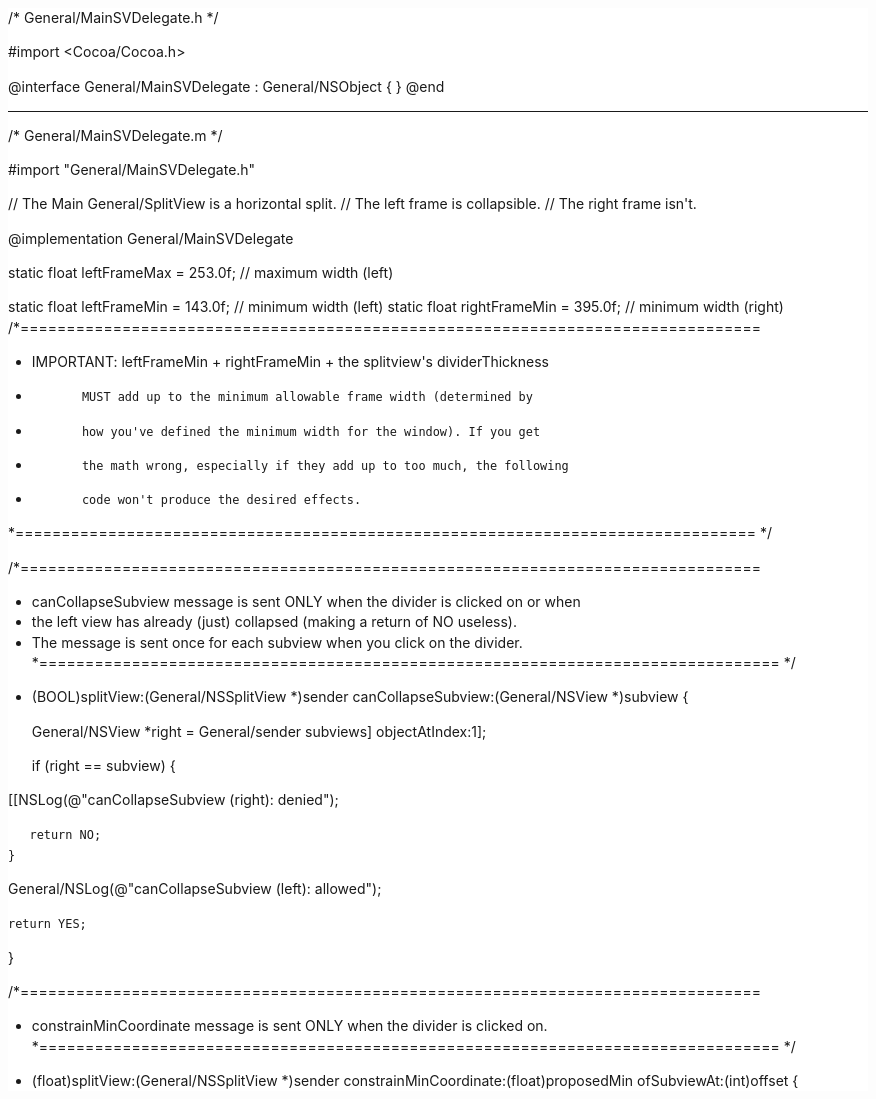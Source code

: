 /* General/MainSVDelegate.h */

#import <Cocoa/Cocoa.h>

@interface General/MainSVDelegate : General/NSObject
{
}
@end

--------------

/* General/MainSVDelegate.m */

#import "General/MainSVDelegate.h"

// The Main General/SplitView is a horizontal split. 
// The left frame is collapsible. 
// The right frame isn't.

@implementation General/MainSVDelegate

static float leftFrameMax  = 253.0f; // maximum width (left)

static float leftFrameMin  = 143.0f; // minimum width (left)
static float rightFrameMin = 395.0f; // minimum width (right)
/*================================================================================
 * IMPORTANT: leftFrameMin + rightFrameMin + the splitview's dividerThickness
 *            MUST add up to the minimum allowable frame width (determined by
 *            how you've defined the minimum width for the window). If you get
 *            the math wrong, especially if they add up to too much, the following
 *            code won't produce the desired effects. 
 *================================================================================
*/

/*================================================================================
 * canCollapseSubview message is sent ONLY when the divider is clicked on or when
 * the left view has already (just) collapsed (making a return of NO useless).
 * The message is sent once for each subview when you click on the divider.
 *================================================================================
*/
- (BOOL)splitView:(General/NSSplitView *)sender canCollapseSubview:(General/NSView *)subview {

    General/NSView *right = General/sender subviews] objectAtIndex:1];

    if (right == subview) {

[[NSLog(@"canCollapseSubview (right): denied");

       return NO;
    }

General/NSLog(@"canCollapseSubview (left): allowed");

    return YES;
}

/*================================================================================
 * constrainMinCoordinate message is sent ONLY when the divider is clicked on.
 *================================================================================
*/
- (float)splitView:(General/NSSplitView *)sender 
         constrainMinCoordinate:(float)proposedMin
                    ofSubviewAt:(int)offset {
